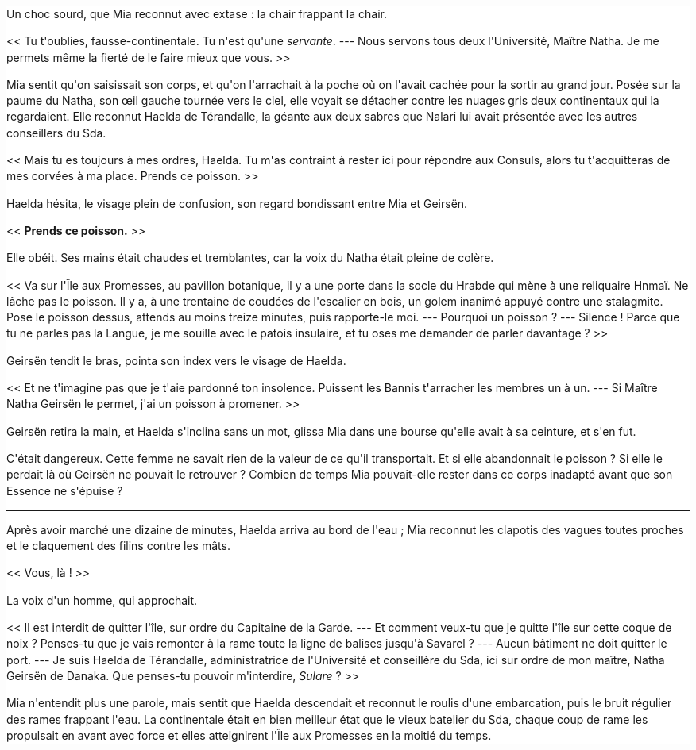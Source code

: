 Un choc sourd, que Mia reconnut avec extase : la chair frappant la chair.

<< Tu t'oublies, fausse-continentale. Tu n'est qu'une _servante_. 
--- Nous servons tous deux l'Université, Maître Natha. Je me permets même la fierté de le faire mieux que vous. >>

Mia sentit qu'on saisissait son corps, et qu'on l'arrachait à la poche où on l'avait cachée pour la sortir au grand jour. Posée sur la paume du Natha, son œil gauche tournée vers le ciel, elle voyait se détacher contre les nuages gris deux continentaux qui la regardaient. Elle reconnut Haelda de Térandalle, la géante aux deux sabres que Nalari lui avait présentée avec les autres conseillers du Sda. 

<< Mais tu es toujours à mes ordres, Haelda. Tu m'as contraint à rester ici pour répondre aux Consuls, alors tu t'acquitteras de mes corvées à ma place. Prends ce poisson. >>

Haelda hésita, le visage plein de confusion, son regard bondissant entre Mia et Geirsën.

<< **Prends ce poisson.** >>

Elle obéit. Ses mains était chaudes et tremblantes, car la voix du Natha était pleine de colère. 

<< Va sur l'Île aux Promesses, au pavillon botanique, il y a une porte dans la socle du Hrabde qui mène à une reliquaire Hnmaï. Ne lâche pas le poisson. Il y a, à une trentaine de coudées de l'escalier en bois, un golem inanimé appuyé contre une stalagmite. Pose le poisson dessus, attends au moins treize minutes, puis rapporte-le moi. 
--- Pourquoi un poisson ?
--- Silence ! Parce que tu ne parles pas la Langue, je me souille avec le patois insulaire, et tu oses me demander de parler davantage ? >>

Geirsën tendit le bras, pointa son index vers le visage de Haelda.

<< Et ne t'imagine pas que je t'aie pardonné ton insolence. Puissent les Bannis t'arracher les membres un à un. 
--- Si Maître Natha Geirsën le permet, j'ai un poisson à promener. >>

Geirsën retira la main, et Haelda s'inclina sans un mot, glissa Mia dans une bourse qu'elle avait à sa ceinture, et s'en fut. 

C'était dangereux. Cette femme ne savait rien de la valeur de ce qu'il transportait. Et si elle abandonnait le poisson ? Si elle le perdait là où Geirsën ne pouvait le retrouver ? Combien de temps Mia pouvait-elle rester dans ce corps inadapté avant que son Essence ne s'épuise ? 

***

Après avoir marché une dizaine de minutes, Haelda arriva au bord de l'eau ; Mia reconnut les clapotis des vagues toutes proches et le claquement des filins contre les mâts. 

<< Vous, là ! >>

La voix d'un homme, qui approchait.

<< Il est interdit de quitter l'île, sur ordre du Capitaine de la Garde. 
--- Et comment veux-tu que je quitte l'île sur cette coque de noix ? Penses-tu que je vais remonter à la rame toute la ligne de balises jusqu'à Savarel ?
--- Aucun bâtiment ne doit quitter le port. 
--- Je suis Haelda de Térandalle, administratrice de l'Université et conseillère du Sda, ici sur ordre de mon maître, Natha Geirsën de Danaka. Que penses-tu pouvoir m'interdire, _Sulare_ ? >>

Mia n'entendit plus une parole, mais sentit que Haelda descendait et reconnut le roulis d'une embarcation, puis le bruit régulier des rames frappant l'eau. La continentale était en bien meilleur état que le vieux batelier du Sda, chaque coup de rame les propulsait en avant avec force et elles atteignirent l'Île aux Promesses en la moitié du temps. 
